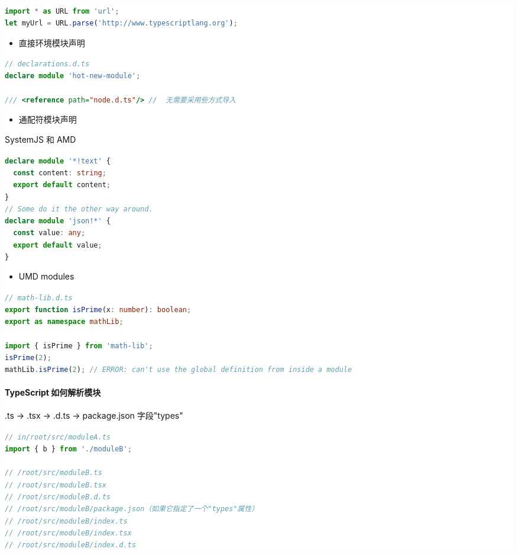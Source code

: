 ```ts
import * as URL from 'url';
let myUrl = URL.parse('http://www.typescriptlang.org');
```

- 直接环境模块声明

```ts
// declarations.d.ts
declare module 'hot-new-module';

/// <reference path="node.d.ts"/> //  无需要采用些方式导入
```

- 通配符模块声明

SystemJS 和 AMD

```ts
declare module '*!text' {
  const content: string;
  export default content;
}
// Some do it the other way around.
declare module 'json!*' {
  const value: any;
  export default value;
}
```

- UMD modules

```ts
// math-lib.d.ts
export function isPrime(x: number): boolean;
export as namespace mathLib;

import { isPrime } from 'math-lib';
isPrime(2);
mathLib.isPrime(2); // ERROR: can't use the global definition from inside a module
```

#### TypeScript 如何解析模块

.ts -> .tsx -> .d.ts -> package.json 字段"types"

```ts
// in/root/src/moduleA.ts
import { b } from './moduleB';

// /root/src/moduleB.ts
// /root/src/moduleB.tsx
// /root/src/moduleB.d.ts
// /root/src/moduleB/package.json（如果它指定了一个"types"属性）
// /root/src/moduleB/index.ts
// /root/src/moduleB/index.tsx
// /root/src/moduleB/index.d.ts
```

